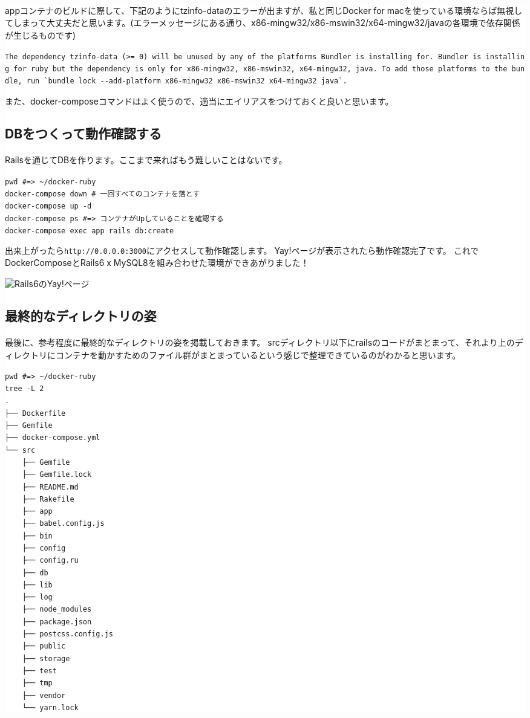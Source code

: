 appコンテナのビルドに際して、下記のようにtzinfo-dataのエラーが出ますが、私と同じDocker for macを使っている環境ならば無視してしまって大丈夫だと思います。(エラーメッセージにある通り、x86-mingw32/x86-mswin32/x64-mingw32/javaの各環境で依存関係が生じるものです)

```console
The dependency tzinfo-data (>= 0) will be unused by any of the platforms Bundler is installing for. Bundler is installing for ruby but the dependency is only for x86-mingw32, x86-mswin32, x64-mingw32, java. To add those platforms to the bundle, run `bundle lock --add-platform x86-mingw32 x86-mswin32 x64-mingw32 java`.
```

また、docker-composeコマンドはよく使うので、適当にエイリアスをつけておくと良いと思います。

## DBをつくって動作確認する
Railsを通じてDBを作ります。ここまで来ればもう難しいことはないです。

```console
pwd #=> ~/docker-ruby
docker-compose down # 一回すべてのコンテナを落とす
docker-compose up -d
docker-compose ps #=> コンテナがUpしていることを確認する
docker-compose exec app rails db:create
```

出来上がったら`http://0.0.0.0:3000`にアクセスして動作確認します。
Yay!ページが表示されたら動作確認完了です。
これでDockerComposeとRails6 x MySQL8を組み合わせた環境ができあがりました！

![Rails6のYay!ページ]({{absolute_url}}/images/rails6_yay.png)

## 最終的なディレクトリの姿
最後に、参考程度に最終的なディレクトリの姿を掲載しておきます。
srcディレクトリ以下にrailsのコードがまとまって、それより上のディレクトリにコンテナを動かすためのファイル群がまとまっているという感じで整理できているのがわかると思います。

```console
pwd #=> ~/docker-ruby
tree -L 2
.
├── Dockerfile
├── Gemfile
├── docker-compose.yml
└── src
    ├── Gemfile
    ├── Gemfile.lock
    ├── README.md
    ├── Rakefile
    ├── app
    ├── babel.config.js
    ├── bin
    ├── config
    ├── config.ru
    ├── db
    ├── lib
    ├── log
    ├── node_modules
    ├── package.json
    ├── postcss.config.js
    ├── public
    ├── storage
    ├── test
    ├── tmp
    ├── vendor
    └── yarn.lock
```